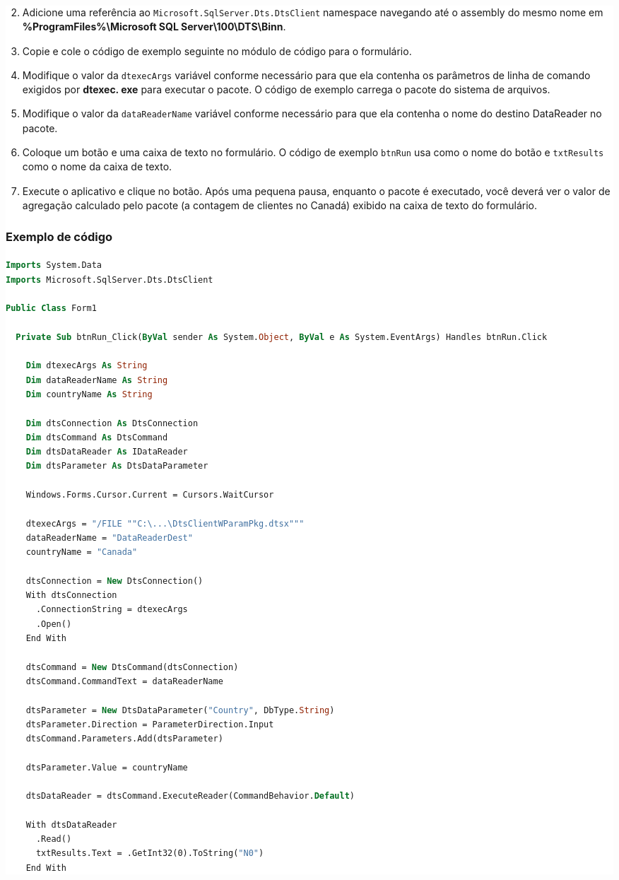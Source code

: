2.  Adicione uma referência ao `Microsoft.SqlServer.Dts.DtsClient` namespace navegando até o assembly do mesmo nome em **%ProgramFiles%\Microsoft SQL Server\100\DTS\Binn**.

3.  Copie e cole o código de exemplo seguinte no módulo de código para o formulário.

4.  Modifique o valor da `dtexecArgs` variável conforme necessário para que ela contenha os parâmetros de linha de comando exigidos por **dtexec. exe** para executar o pacote. O código de exemplo carrega o pacote do sistema de arquivos.

5.  Modifique o valor da `dataReaderName` variável conforme necessário para que ela contenha o nome do destino DataReader no pacote.

6.  Coloque um botão e uma caixa de texto no formulário. O código de exemplo `btnRun` usa como o nome do botão e `txtResults` como o nome da caixa de texto.

7.  Execute o aplicativo e clique no botão. Após uma pequena pausa, enquanto o pacote é executado, você deverá ver o valor de agregação calculado pelo pacote (a contagem de clientes no Canadá) exibido na caixa de texto do formulário.

### <a name="sample-code"></a>Exemplo de código

```vb
Imports System.Data
Imports Microsoft.SqlServer.Dts.DtsClient

Public Class Form1

  Private Sub btnRun_Click(ByVal sender As System.Object, ByVal e As System.EventArgs) Handles btnRun.Click

    Dim dtexecArgs As String
    Dim dataReaderName As String
    Dim countryName As String

    Dim dtsConnection As DtsConnection
    Dim dtsCommand As DtsCommand
    Dim dtsDataReader As IDataReader
    Dim dtsParameter As DtsDataParameter

    Windows.Forms.Cursor.Current = Cursors.WaitCursor

    dtexecArgs = "/FILE ""C:\...\DtsClientWParamPkg.dtsx"""
    dataReaderName = "DataReaderDest"
    countryName = "Canada"

    dtsConnection = New DtsConnection()
    With dtsConnection
      .ConnectionString = dtexecArgs
      .Open()
    End With

    dtsCommand = New DtsCommand(dtsConnection)
    dtsCommand.CommandText = dataReaderName

    dtsParameter = New DtsDataParameter("Country", DbType.String)
    dtsParameter.Direction = ParameterDirection.Input
    dtsCommand.Parameters.Add(dtsParameter)

    dtsParameter.Value = countryName

    dtsDataReader = dtsCommand.ExecuteReader(CommandBehavior.Default)

    With dtsDataReader
      .Read()
      txtResults.Text = .GetInt32(0).ToString("N0")
    End With
```